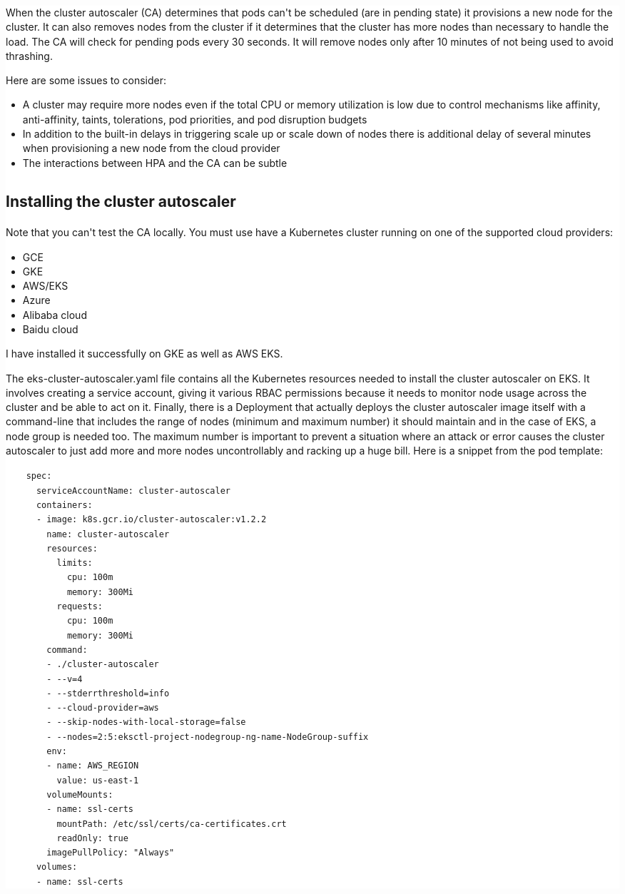  When the cluster autoscaler (CA) determines that pods can't be scheduled (are in pending state) it provisions a new node for the cluster. It can also removes nodes from the cluster if it determines that the cluster has more nodes than necessary to handle the load. The CA will check for pending pods every 30 seconds. It will remove nodes only after 10 minutes of not being used to avoid thrashing.
 
 Here are some issues to consider:
 - A cluster may require more nodes even if the total CPU or memory utilization is low due to control mechanisms like affinity, anti-affinity, taints, tolerations, pod priorities, and pod disruption budgets
 - In addition to the built-in delays in triggering scale up or scale down of nodes there is additional delay of several minutes when provisioning a new node from the cloud provider
 - The interactions between HPA and the CA can be subtle
 
 ## Installing the cluster autoscaler
 
 Note that you can't test the CA locally. You must use have a Kubernetes cluster running on one of the supported cloud providers:
 - GCE
 - GKE
 - AWS/EKS
 - Azure
 - Alibaba cloud
 - Baidu cloud
 
 I have installed it successfully on GKE as well as AWS EKS.
 
 The eks-cluster-autoscaler.yaml file contains all the Kubernetes resources needed to install the cluster autoscaler on EKS. It involves creating a service account, giving it various RBAC permissions because it needs to monitor node usage across the cluster and be able to act on it. Finally, there is a Deployment that actually deploys the cluster autoscaler image itself with a command-line that includes the range of nodes (minimum and maximum number) it should maintain and in the case of EKS, a node group is needed too. The maximum number is important to prevent a situation where an attack or error causes the cluster autoscaler to just add more and more nodes uncontrollably and racking up a huge bill. Here is a snippet from the pod template:
 
```
    spec:
      serviceAccountName: cluster-autoscaler
      containers:
      - image: k8s.gcr.io/cluster-autoscaler:v1.2.2
        name: cluster-autoscaler
        resources:
          limits:
            cpu: 100m
            memory: 300Mi
          requests:
            cpu: 100m
            memory: 300Mi
        command:
        - ./cluster-autoscaler
        - --v=4
        - --stderrthreshold=info
        - --cloud-provider=aws
        - --skip-nodes-with-local-storage=false
        - --nodes=2:5:eksctl-project-nodegroup-ng-name-NodeGroup-suffix
        env:
        - name: AWS_REGION
          value: us-east-1
        volumeMounts:
        - name: ssl-certs
          mountPath: /etc/ssl/certs/ca-certificates.crt
          readOnly: true
        imagePullPolicy: "Always"
      volumes:
      - name: ssl-certs
```